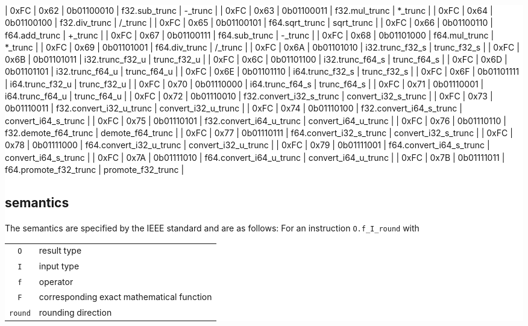 | 0xFC | 0x62 | 0b01100010 | f32.sub_trunc           | -_trunc             |
| 0xFC | 0x63 | 0b01100011 | f32.mul_trunc           | *_trunc             |
| 0xFC | 0x64 | 0b01100100 | f32.div_trunc           | /_trunc             |
| 0xFC | 0x65 | 0b01100101 | f64.sqrt_trunc          | sqrt_trunc          |
| 0xFC | 0x66 | 0b01100110 | f64.add_trunc           | +_trunc             |
| 0xFC | 0x67 | 0b01100111 | f64.sub_trunc           | -_trunc             |
| 0xFC | 0x68 | 0b01101000 | f64.mul_trunc           | *_trunc             |
| 0xFC | 0x69 | 0b01101001 | f64.div_trunc           | /_trunc             |
| 0xFC | 0x6A | 0b01101010 | i32.trunc_f32_s         | trunc_f32_s         |
| 0xFC | 0x6B | 0b01101011 | i32.trunc_f32_u         | trunc_f32_u         |
| 0xFC | 0x6C | 0b01101100 | i32.trunc_f64_s         | trunc_f64_s         |
| 0xFC | 0x6D | 0b01101101 | i32.trunc_f64_u         | trunc_f64_u         |
| 0xFC | 0x6E | 0b01101110 | i64.trunc_f32_s         | trunc_f32_s         |
| 0xFC | 0x6F | 0b01101111 | i64.trunc_f32_u         | trunc_f32_u         |
| 0xFC | 0x70 | 0b01110000 | i64.trunc_f64_s         | trunc_f64_s         |
| 0xFC | 0x71 | 0b01110001 | i64.trunc_f64_u         | trunc_f64_u         |
| 0xFC | 0x72 | 0b01110010 | f32.convert_i32_s_trunc | convert_i32_s_trunc |
| 0xFC | 0x73 | 0b01110011 | f32.convert_i32_u_trunc | convert_i32_u_trunc |
| 0xFC | 0x74 | 0b01110100 | f32.convert_i64_s_trunc | convert_i64_s_trunc |
| 0xFC | 0x75 | 0b01110101 | f32.convert_i64_u_trunc | convert_i64_u_trunc |
| 0xFC | 0x76 | 0b01110110 | f32.demote_f64_trunc    | demote_f64_trunc    |
| 0xFC | 0x77 | 0b01110111 | f64.convert_i32_s_trunc | convert_i32_s_trunc |
| 0xFC | 0x78 | 0b01111000 | f64.convert_i32_u_trunc | convert_i32_u_trunc |
| 0xFC | 0x79 | 0b01111001 | f64.convert_i64_s_trunc | convert_i64_s_trunc |
| 0xFC | 0x7A | 0b01111010 | f64.convert_i64_u_trunc | convert_i64_u_trunc |
| 0xFC | 0x7B | 0b01111011 | f64.promote_f32_trunc   | promote_f32_trunc   |

## semantics

The semantics are specified by the IEEE standard and are as follows: For an instruction `O.f_I_round` with

| | |
| :---: | :--- |
| `O` | result type |
| `I` | input type |
| `f` | operator |
| `F` | corresponding exact mathematical function |
| `round` | rounding direction |
